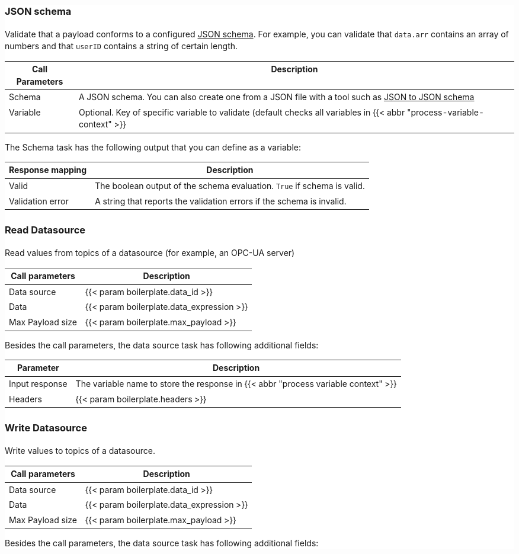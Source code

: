 ### JSON schema

Validate that a payload conforms to a configured [JSON schema](https://json-schema.org/).
For example, you can validate that `data.arr` contains an array of numbers
and that `userID` contains a string of certain length.

| Call Parameters  | Description                                                                                                                                    |
|------------------|------------------------------------------------------------------------------------------------------------------------------------------------|
| Schema           | A JSON schema. You can also create one from a JSON file with a tool such as [JSON to JSON schema](https://transform.tools/json-to-json-schema) |
| Variable         | Optional. Key of specific variable to validate (default checks all variables in {{< abbr "process-variable-context" >}}                        |

The Schema task has the following output that you can define as a variable:

| Response mapping | Description                                                             |
|------------------|-------------------------------------------------------------------------|
| Valid            | The boolean output of the schema evaluation. `True` if schema is valid. |
| Validation error | A string that reports the validation errors if the schema is invalid.                                                                        |

### Read Datasource

Read values from topics of a datasource (for example, an OPC-UA server)

| Call parameters  | Description                               |
|------------------|-------------------------------------------|
| Data source      | {{< param boilerplate.data_id >}}         |
| Data             | {{< param boilerplate.data_expression >}} |
| Max Payload size | {{< param boilerplate.max_payload >}}     |

Besides the call parameters, the data source task has following additional fields:

| Parameter      | Description                                                                    |
|----------------|--------------------------------------------------------------------------------|
| Input response | The variable name to store the response in {{< abbr "process variable context" >}} |
| Headers        | {{< param boilerplate.headers >}}                                              |

### Write Datasource

Write values to topics of a datasource.

| Call parameters  | Description                               |
|------------------|-------------------------------------------|
| Data source      | {{< param boilerplate.data_id >}}         |
| Data             | {{< param boilerplate.data_expression >}} |
| Max Payload size | {{< param boilerplate.max_payload >}}     |


Besides the call parameters, the data source task has following additional fields:
